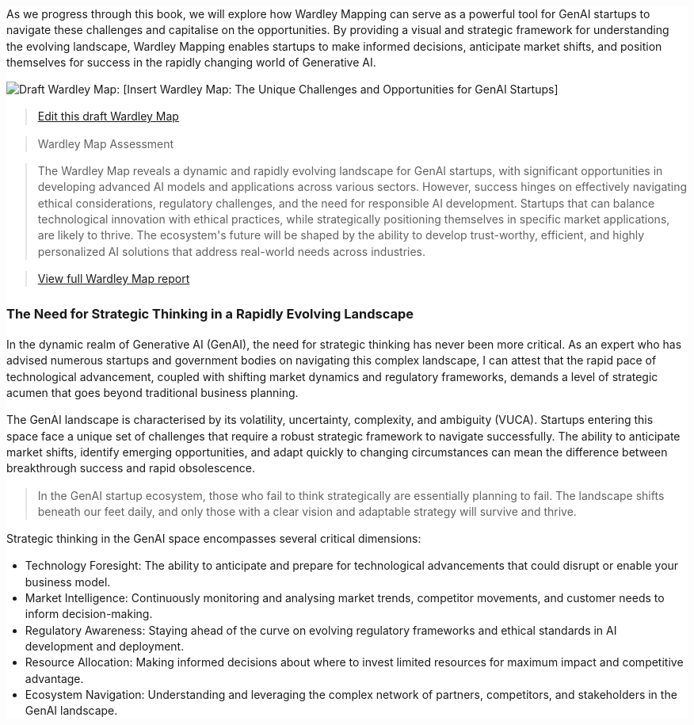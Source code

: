As we progress through this book, we will explore how Wardley Mapping can serve as a powerful tool for GenAI startups to navigate these challenges and capitalise on the opportunities. By providing a visual and strategic framework for understanding the evolving landscape, Wardley Mapping enables startups to make informed decisions, anticipate market shifts, and position themselves for success in the rapidly changing world of Generative AI.

![Draft Wardley Map: [Insert Wardley Map: The Unique Challenges and Opportunities for GenAI Startups]](https://images.wardleymaps.ai/map_d5e90798-c691-42d9-99b0-b1cba0b4e8be.png)

> [Edit this draft Wardley Map](https://create.wardleymaps.ai/#clone:cdd566b73ee42ca1b2)

> Wardley Map Assessment

> The Wardley Map reveals a dynamic and rapidly evolving landscape for GenAI startups, with significant opportunities in developing advanced AI models and applications across various sectors. However, success hinges on effectively navigating ethical considerations, regulatory challenges, and the need for responsible AI development. Startups that can balance technological innovation with ethical practices, while strategically positioning themselves in specific market applications, are likely to thrive. The ecosystem's future will be shaped by the ability to develop trust-worthy, efficient, and highly personalized AI solutions that address real-world needs across industries.

> [View full Wardley Map report](markdown/wardley_map_reports/wardley_map_report_02_The_Unique_Challenges_and_Opportunities_for_GenAI_.md)

### <a id="the-need-for-strategic-thinking-in-a-rapidly-evolving-landscape"></a>The Need for Strategic Thinking in a Rapidly Evolving Landscape

In the dynamic realm of Generative AI (GenAI), the need for strategic thinking has never been more critical. As an expert who has advised numerous startups and government bodies on navigating this complex landscape, I can attest that the rapid pace of technological advancement, coupled with shifting market dynamics and regulatory frameworks, demands a level of strategic acumen that goes beyond traditional business planning.

The GenAI landscape is characterised by its volatility, uncertainty, complexity, and ambiguity (VUCA). Startups entering this space face a unique set of challenges that require a robust strategic framework to navigate successfully. The ability to anticipate market shifts, identify emerging opportunities, and adapt quickly to changing circumstances can mean the difference between breakthrough success and rapid obsolescence.

> In the GenAI startup ecosystem, those who fail to think strategically are essentially planning to fail. The landscape shifts beneath our feet daily, and only those with a clear vision and adaptable strategy will survive and thrive.

Strategic thinking in the GenAI space encompasses several critical dimensions:

- Technology Foresight: The ability to anticipate and prepare for technological advancements that could disrupt or enable your business model.
- Market Intelligence: Continuously monitoring and analysing market trends, competitor movements, and customer needs to inform decision-making.
- Regulatory Awareness: Staying ahead of the curve on evolving regulatory frameworks and ethical standards in AI development and deployment.
- Resource Allocation: Making informed decisions about where to invest limited resources for maximum impact and competitive advantage.
- Ecosystem Navigation: Understanding and leveraging the complex network of partners, competitors, and stakeholders in the GenAI landscape.
